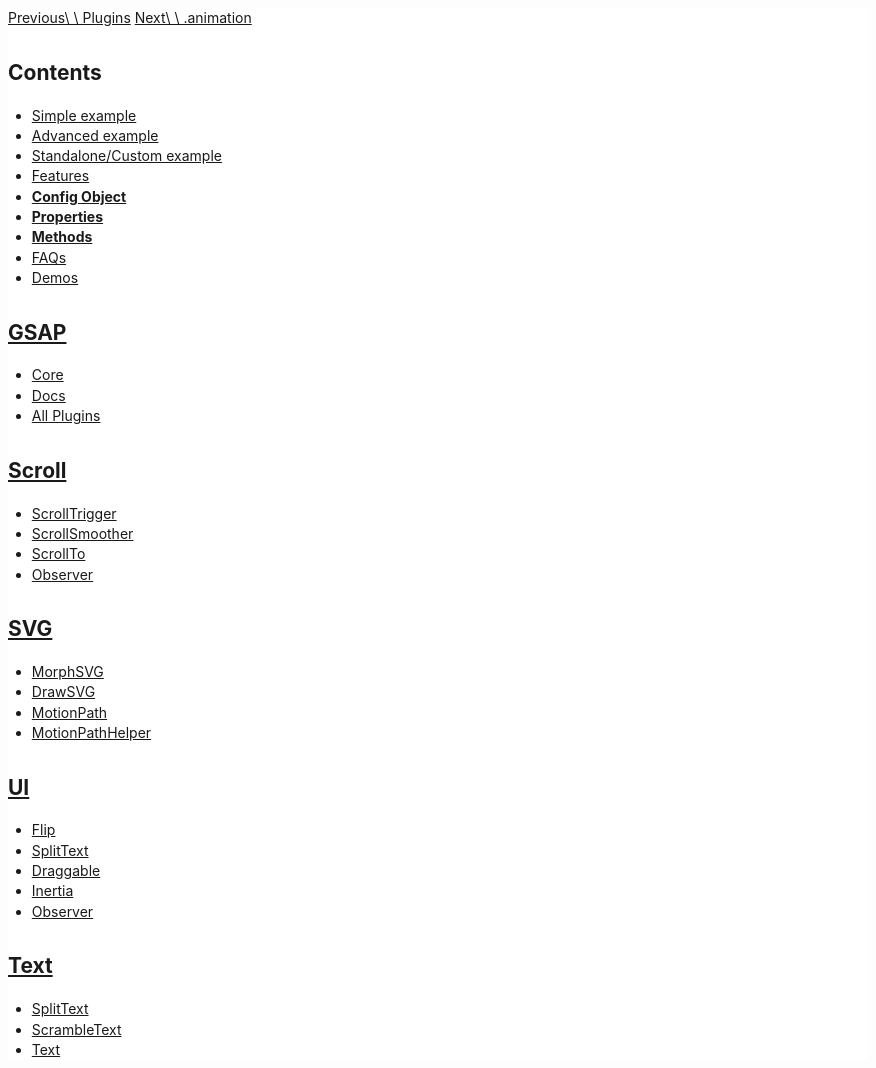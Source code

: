 [Previous\\
\\
Plugins](https://gsap.com/docs/v3/Plugins) [Next\\
\\
.animation](https://gsap.com/docs/v3/Plugins/ScrollTrigger/animation)

## Contents

- [Simple example](https://gsap.com/docs/v3/Plugins/ScrollTrigger/?page=1#simple-example)
- [Advanced example](https://gsap.com/docs/v3/Plugins/ScrollTrigger/?page=1#advanced-example)
- [Standalone/Custom example](https://gsap.com/docs/v3/Plugins/ScrollTrigger/?page=1#standalonecustom-example)
- [Features](https://gsap.com/docs/v3/Plugins/ScrollTrigger/?page=1#features)
- [**Config Object**](https://gsap.com/docs/v3/Plugins/ScrollTrigger/?page=1#config-object)
- [**Properties**](https://gsap.com/docs/v3/Plugins/ScrollTrigger/?page=1#properties)
- [**Methods**](https://gsap.com/docs/v3/Plugins/ScrollTrigger/?page=1#methods)
- [FAQs](https://gsap.com/docs/v3/Plugins/ScrollTrigger/?page=1#faqs)
- [Demos](https://gsap.com/docs/v3/Plugins/ScrollTrigger/?page=1#demos)

## [GSAP](https://gsap.com/)

- [Core](https://gsap.com/core/)
- [Docs](https://gsap.com/docs/v3)
- [All Plugins](https://gsap.com/docs/v3/Plugins/)

## [Scroll](https://gsap.com/scroll/)

- [ScrollTrigger](https://gsap.com/docs/v3/Plugins/ScrollTrigger)
- [ScrollSmoother](https://gsap.com/docs/v3/Plugins/ScrollSmoother)
- [ScrollTo](https://gsap.com/docs/v3/Plugins/ScrollToPlugin)
- [Observer](https://gsap.com/docs/v3/Plugins/Observer)

## [SVG](https://gsap.com/svg/)

- [MorphSVG](https://gsap.com/docs/v3/Plugins/MorphSVGPlugin)
- [DrawSVG](https://gsap.com/docs/v3/Plugins/DrawSVGPlugin)
- [MotionPath](https://gsap.com/docs/v3/Plugins/MotionPathPlugin)
- [MotionPathHelper](https://gsap.com/docs/v3/Plugins/MotionPathHelper)

## [UI](https://gsap.com/ui/)

- [Flip](https://gsap.com/docs/v3/Plugins/Flip)
- [SplitText](https://gsap.com/docs/v3/Plugins/SplitText)
- [Draggable](https://gsap.com/docs/v3/Plugins/Draggable)
- [Inertia](https://gsap.com/docs/v3/Plugins/InertiaPlugin)
- [Observer](https://gsap.com/docs/v3/Plugins/Observer)

## [Text](https://gsap.com/text/)

- [SplitText](https://gsap.com/docs/v3/Plugins/SplitText)
- [ScrambleText](https://gsap.com/docs/v3/Plugins/ScrambleTextPlugin)
- [Text](https://gsap.com/docs/v3/Plugins/TextPlugin)
